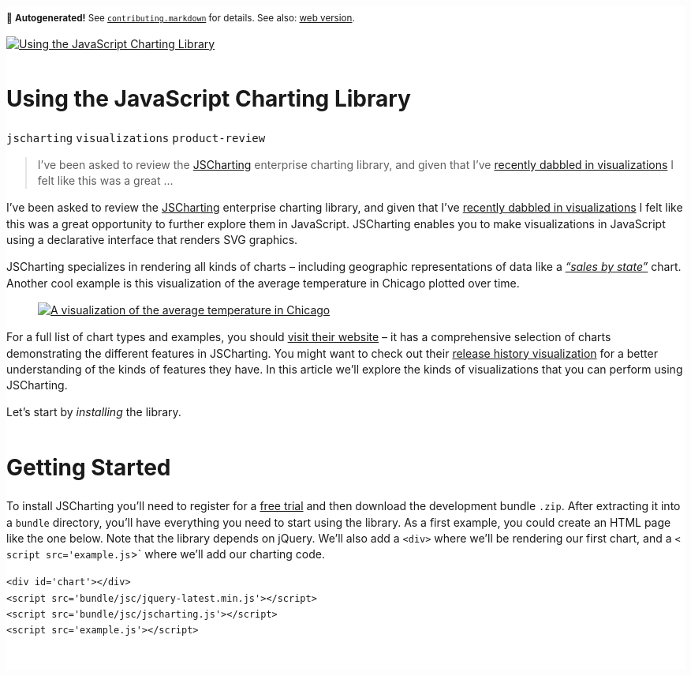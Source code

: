 <sub>&#x1F6A8; <strong>Autogenerated!</strong> See <a href="https://github.com/ponyfoo/articles/tree/noindex/contributing.markdown"><code>contributing.markdown</code></a> for details. See also: <a href="https://ponyfoo.com/articles/using-the-javascript-charting-library">web version</a>.</sub>

<a href="https://ponyfoo.com/articles/using-the-javascript-charting-library"><div><img src="https://i.imgur.com/1BI5T8V.jpg" alt="Using the JavaScript Charting Library"></div></a>

<h1>Using the JavaScript Charting Library</h1>

<p><kbd>jscharting</kbd> <kbd>visualizations</kbd> <kbd>product-review</kbd></p>

<blockquote><p>I&#x2019;ve been asked to review the <a href="http://jscharting.com/" target="_blank">JSCharting</a> enterprise charting library, and given that I&#x2019;ve <a href="http://bevacqua.github.io/promisees" target="_blank">recently dabbled in visualizations</a> I felt like this was a great &#x2026;</p></blockquote>

<div><p>I&#x2019;ve been asked to review the <a href="http://jscharting.com/" target="_blank" rel="noopener noreferrer">JSCharting</a> enterprise charting library, and given that I&#x2019;ve <a href="http://bevacqua.github.io/promisees" target="_blank" rel="noopener noreferrer">recently dabbled in visualizations</a> I felt like this was a great opportunity to further explore them in JavaScript. JSCharting enables you to make visualizations in JavaScript using a declarative interface that renders SVG graphics.</p></div>

<blockquote></blockquote>

<div><p>JSCharting specializes in rendering all kinds of charts &#x2013; including geographic representations of data like a <a href="http://jscharting.com/Editor/index.htm#name=MapThematicSales.htm" target="_blank" rel="noopener noreferrer"><em>&#x201C;sales by state&#x201D;</em></a> chart. Another cool example is this visualization of the average temperature in Chicago plotted over time.</p> <figure class="figure-has-loaded"><a href="http://jscharting.com/Samples/Javascript_AreaRange_Chart.htm" target="_blank" rel="noopener noreferrer"><img src="https://i.imgur.com/oWjtKUu.png" alt="A visualization of the average temperature in Chicago"></a></figure> <p>For a full list of chart types and examples, you should <a href="http://jscharting.com/typeGallery.htm" target="_blank" rel="noopener noreferrer">visit their website</a> &#x2013; it has a comprehensive selection of charts demonstrating the different features in JSCharting. You might want to check out their <a href="http://jscharting.com/timeline.htm" target="_blank" rel="noopener noreferrer">release history visualization</a> for a better understanding of the kinds of features they have. In this article we&#x2019;ll explore the kinds of visualizations that you can perform using JSCharting.</p></div>

<div><p>Let&#x2019;s start by <em>installing</em> the library.</p> <h1 id="getting-started">Getting Started</h1> <p>To install JSCharting you&#x2019;ll need to register for a <a href="http://jscharting.com/download.aspx" target="_blank" rel="noopener noreferrer" aria-label="Download JSCharting">free trial</a> and then download the development bundle <code class="md-code md-code-inline">.zip</code>. After extracting it into a <code class="md-code md-code-inline">bundle</code> directory, you&#x2019;ll have everything you need to start using the library. As a first example, you could create an HTML page like the one below. Note that the library depends on jQuery. We&#x2019;ll also add a <code class="md-code md-code-inline">&lt;div&gt;</code> where we&#x2019;ll be rendering our first chart, and a <code class="md-code md-code-inline">&lt;script src=&apos;example.js</code>&gt;` where we&#x2019;ll add our charting code.</p> <pre class="md-code-block"><code class="md-code md-lang-xml"><span class="md-code-tag">&lt;<span class="md-code-title">div</span> <span class="md-code-attribute">id</span>=<span class="md-code-value">&apos;chart&apos;</span>&gt;</span><span class="md-code-tag">&lt;/<span class="md-code-title">div</span>&gt;</span>
<span class="md-code-tag">&lt;<span class="md-code-title">script</span> <span class="md-code-attribute">src</span>=<span class="md-code-value">&apos;bundle/jsc/jquery-latest.min.js&apos;</span>&gt;</span><span></span><span class="md-code-tag">&lt;/<span class="md-code-title">script</span>&gt;</span>
<span class="md-code-tag">&lt;<span class="md-code-title">script</span> <span class="md-code-attribute">src</span>=<span class="md-code-value">&apos;bundle/jsc/jscharting.js&apos;</span>&gt;</span><span></span><span class="md-code-tag">&lt;/<span class="md-code-title">script</span>&gt;</span>
<span class="md-code-tag">&lt;<span class="md-code-title">script</span> <span class="md-code-attribute">src</span>=<span class="md-code-value">&apos;example.js&apos;</span>&gt;</span><span></span><span class="md-code-tag">&lt;/<span class="md-code-title">script</span>&gt;</span>